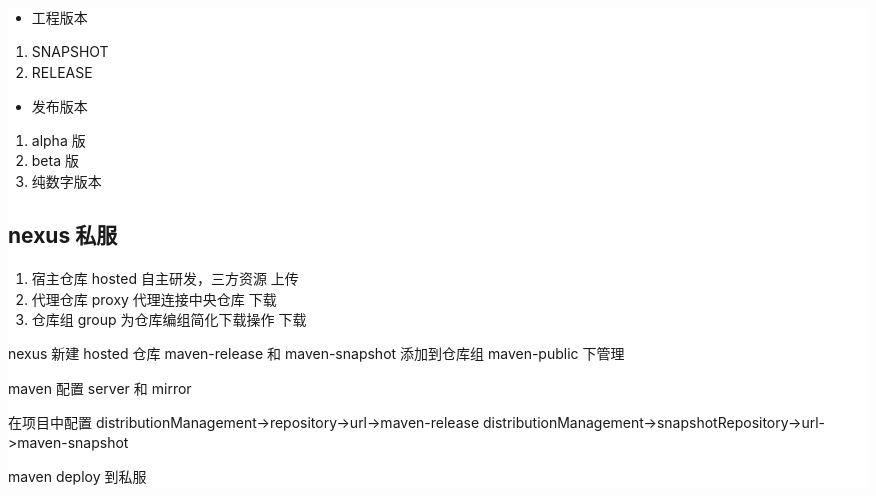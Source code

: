 - 工程版本

1. SNAPSHOT
2. RELEASE

- 发布版本

1. alpha 版
2. beta 版
3. 纯数字版本

## nexus 私服

1. 宿主仓库 hosted 自主研发，三方资源 上传
2. 代理仓库 proxy 代理连接中央仓库 下载
3. 仓库组 group 为仓库编组简化下载操作 下载

nexus 新建 hosted 仓库 maven-release 和 maven-snapshot
添加到仓库组 maven-public 下管理

maven 配置 server 和 mirror

在项目中配置
distributionManagement->repository->url->maven-release
distributionManagement->snapshotRepository->url->maven-snapshot

maven deploy 到私服
